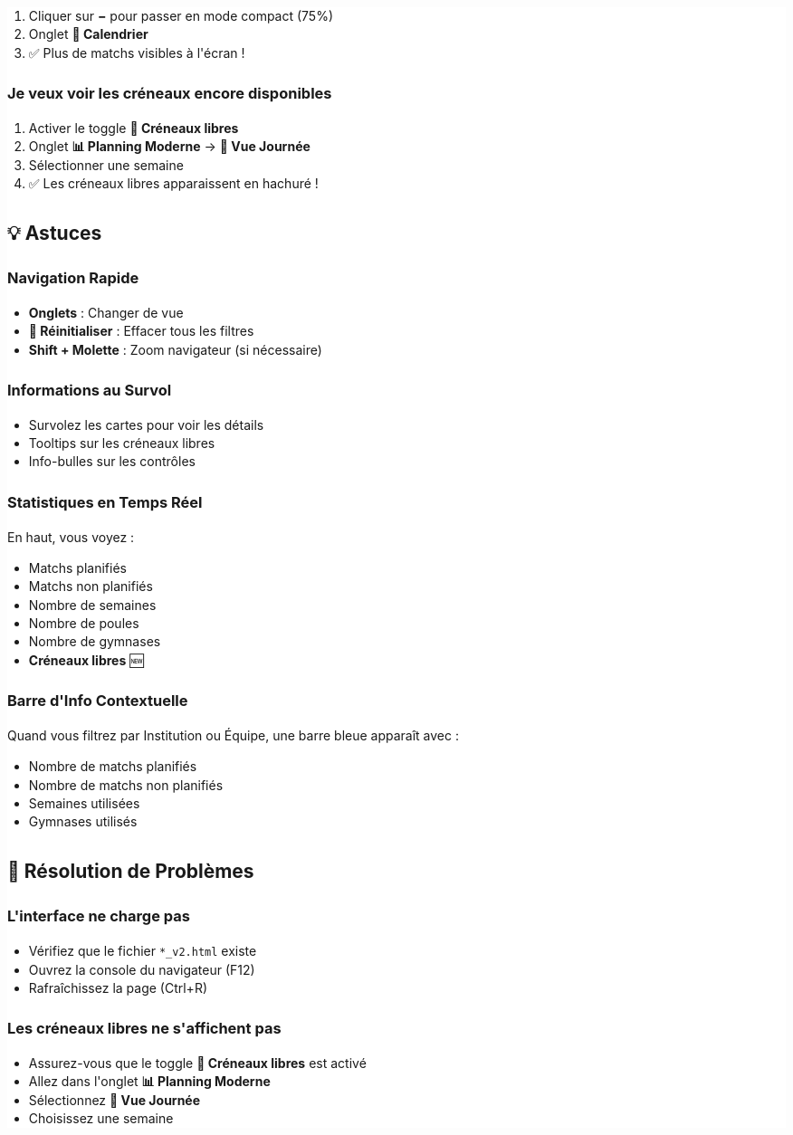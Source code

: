 1. Cliquer sur **−** pour passer en mode compact (75%)
2. Onglet **📅 Calendrier**
3. ✅ Plus de matchs visibles à l'écran !

### Je veux voir les créneaux encore disponibles

1. Activer le toggle **📅 Créneaux libres**
2. Onglet **📊 Planning Moderne** → **📅 Vue Journée**
3. Sélectionner une semaine
4. ✅ Les créneaux libres apparaissent en hachuré !

## 💡 Astuces

### Navigation Rapide
- **Onglets** : Changer de vue
- **🔄 Réinitialiser** : Effacer tous les filtres
- **Shift + Molette** : Zoom navigateur (si nécessaire)

### Informations au Survol
- Survolez les cartes pour voir les détails
- Tooltips sur les créneaux libres
- Info-bulles sur les contrôles

### Statistiques en Temps Réel
En haut, vous voyez :
- Matchs planifiés
- Matchs non planifiés
- Nombre de semaines
- Nombre de poules
- Nombre de gymnases
- **Créneaux libres** 🆕

### Barre d'Info Contextuelle
Quand vous filtrez par Institution ou Équipe, une barre bleue apparaît avec :
- Nombre de matchs planifiés
- Nombre de matchs non planifiés
- Semaines utilisées
- Gymnases utilisés

## 🐛 Résolution de Problèmes

### L'interface ne charge pas
- Vérifiez que le fichier `*_v2.html` existe
- Ouvrez la console du navigateur (F12)
- Rafraîchissez la page (Ctrl+R)

### Les créneaux libres ne s'affichent pas
- Assurez-vous que le toggle **📅 Créneaux libres** est activé
- Allez dans l'onglet **📊 Planning Moderne**
- Sélectionnez **📅 Vue Journée**
- Choisissez une semaine
